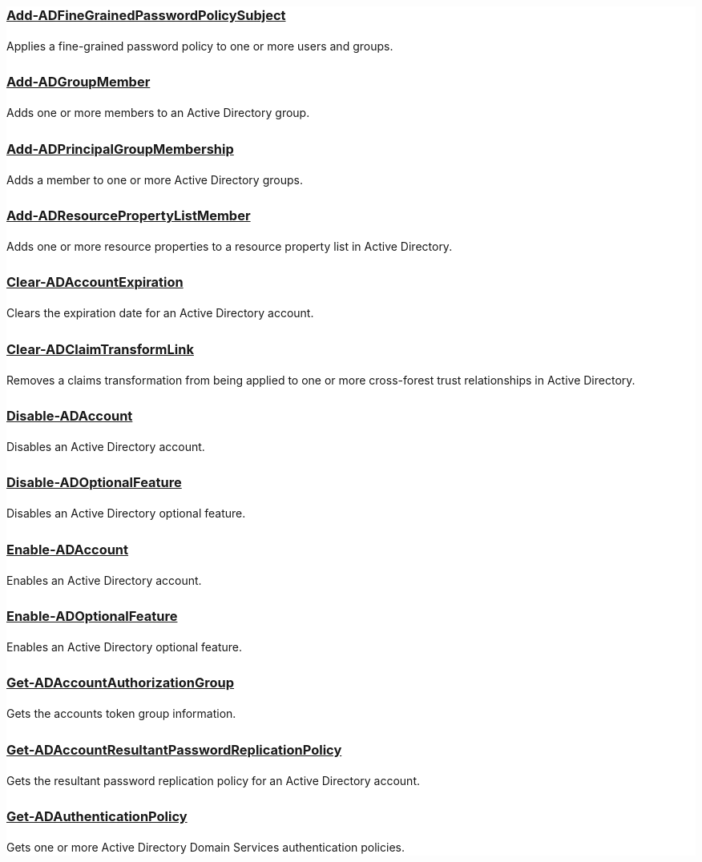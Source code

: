 ### [Add-ADFineGrainedPasswordPolicySubject](./add-adfinegrainedpasswordpolicysubject.md)
Applies a fine-grained password policy to one or more users and groups.

### [Add-ADGroupMember](./add-adgroupmember.md)
Adds one or more members to an Active Directory group.

### [Add-ADPrincipalGroupMembership](./add-adprincipalgroupmembership.md)
Adds a member to one or more Active Directory groups.

### [Add-ADResourcePropertyListMember](./add-adresourcepropertylistmember.md)
Adds one or more resource properties to a resource property list in Active Directory.

### [Clear-ADAccountExpiration](./clear-adaccountexpiration.md)
Clears the expiration date for an Active Directory account.

### [Clear-ADClaimTransformLink](./clear-adclaimtransformlink.md)
Removes a claims transformation from being applied to one or more cross-forest trust relationships in Active Directory.

### [Disable-ADAccount](./disable-adaccount.md)
Disables an Active Directory account.

### [Disable-ADOptionalFeature](./disable-adoptionalfeature.md)
Disables an Active Directory optional feature.

### [Enable-ADAccount](./enable-adaccount.md)
Enables an Active Directory account.

### [Enable-ADOptionalFeature](./enable-adoptionalfeature.md)
Enables an Active Directory optional feature.

### [Get-ADAccountAuthorizationGroup](./get-adaccountauthorizationgroup.md)
Gets the accounts token group information.

### [Get-ADAccountResultantPasswordReplicationPolicy](./get-adaccountresultantpasswordreplicationpolicy.md)
Gets the resultant password replication policy for an Active Directory account.

### [Get-ADAuthenticationPolicy](./get-adauthenticationpolicy.md)
Gets one or more Active Directory Domain Services authentication policies.
